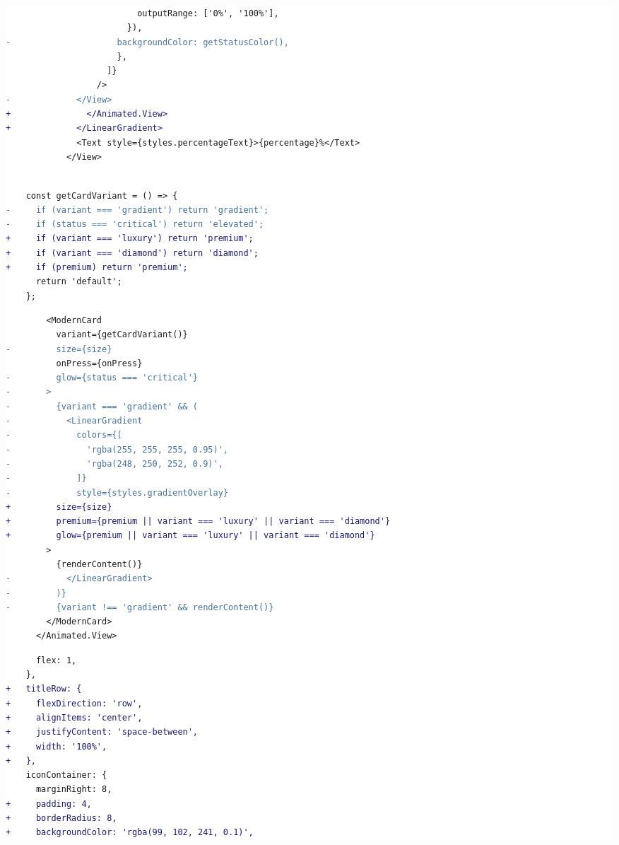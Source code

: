 
```diff
                          outputRange: ['0%', '100%'],
                        }),
-                     backgroundColor: getStatusColor(),
                      },
                    ]}
                  />
-             </View>
+               </Animated.View>
+             </LinearGradient>
              <Text style={styles.percentageText}>{percentage}%</Text>
            </View>
```

```diff
  
    const getCardVariant = () => {
-     if (variant === 'gradient') return 'gradient';
-     if (status === 'critical') return 'elevated';
+     if (variant === 'luxury') return 'premium';
+     if (variant === 'diamond') return 'diamond';
+     if (premium) return 'premium';
      return 'default';
    };
```

```diff
        <ModernCard 
          variant={getCardVariant()}
-         size={size}
          onPress={onPress}
-         glow={status === 'critical'}
-       >
-         {variant === 'gradient' && (
-           <LinearGradient
-             colors={[
-               'rgba(255, 255, 255, 0.95)',
-               'rgba(248, 250, 252, 0.9)',
-             ]}
-             style={styles.gradientOverlay}
+         size={size}
+         premium={premium || variant === 'luxury' || variant === 'diamond'}
+         glow={premium || variant === 'luxury' || variant === 'diamond'}
        >
          {renderContent()}
-           </LinearGradient>
-         )}
-         {variant !== 'gradient' && renderContent()}
        </ModernCard>
      </Animated.View>
```

```diff
      flex: 1,
    },
+   titleRow: {
+     flexDirection: 'row',
+     alignItems: 'center',
+     justifyContent: 'space-between',
+     width: '100%',
+   },
    iconContainer: {
      marginRight: 8,
+     padding: 4,
+     borderRadius: 8,
+     backgroundColor: 'rgba(99, 102, 241, 0.1)',
```